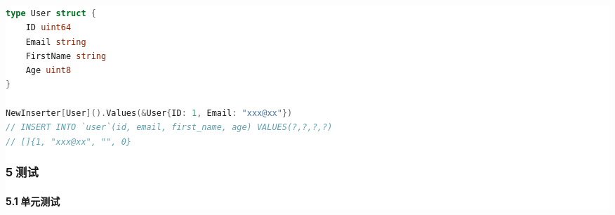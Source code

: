 ```go
type User struct {
    ID uint64
    Email string
    FirstName string
    Age uint8
}

NewInserter[User]().Values(&User{ID: 1, Email: "xxx@xx"})
// INSERT INTO `user`(id, email, first_name, age) VALUES(?,?,?,?)
// []{1, "xxx@xx", "", 0}
```

### 5 测试

#### 5.1 单元测试


